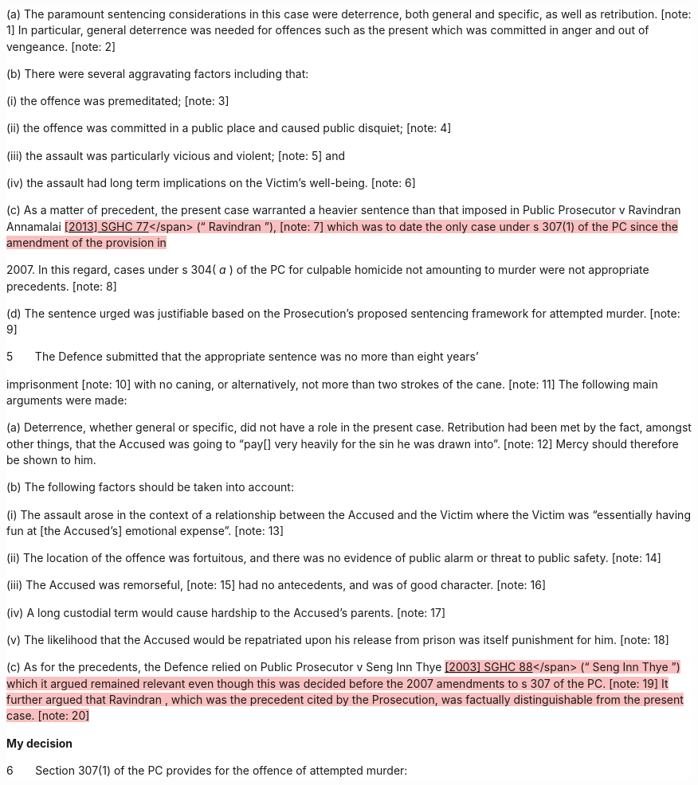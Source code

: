  (a) The paramount sentencing considerations in this case were deterrence, both general and specific, as well as retribution. [note: 1] In particular, general deterrence was needed for offences such as the present which was committed in anger and out of vengeance. [note: 2] 

 (b) There were several aggravating factors including that: 

 (i) the offence was premeditated; [note: 3] 

 (ii) the offence was committed in a public place and caused public disquiet; [note: 4] 

 (iii) the assault was particularly vicious and violent; [note: 5] and 

 (iv) the assault had long term implications on the Victim’s well-being. [note: 6] 

 (c) As a matter of precedent, the present case warranted a heavier sentence than that imposed in Public Prosecutor v Ravindran Annamalai <span style="background-color: #FAC0C0" class="citation">[[2013] SGHC 77]("https://www.open.gov.sg")</span> (“ Ravindran ”), [note: 7] which was to date the only case under s 307(1) of the PC since the amendment of the provision in 

2007\. In this regard, cases under s 304( _a_ ) of the PC for culpable homicide not amounting to murder were not appropriate precedents. [note: 8] 

 (d) The sentence urged was justifiable based on the Prosecution’s proposed sentencing framework for attempted murder. [note: 9] 

5       The Defence submitted that the appropriate sentence was no more than eight years’ 

imprisonment [note: 10] with no caning, or alternatively, not more than two strokes of the cane. [note: 11] The following main arguments were made: 

 (a) Deterrence, whether general or specific, did not have a role in the present case. Retribution had been met by the fact, amongst other things, that the Accused was going to “pay[] very heavily for the sin he was drawn into”. [note: 12] Mercy should therefore be shown to him. 

 (b) The following factors should be taken into account: 

 (i) The assault arose in the context of a relationship between the Accused and the Victim where the Victim was “essentially having fun at [the Accused’s] emotional expense”. [note: 13] 

 (ii) The location of the offence was fortuitous, and there was no evidence of public alarm or threat to public safety. [note: 14] 

 (iii) The Accused was remorseful, [note: 15] had no antecedents, and was of good character. [note: 16] 


 (iv) A long custodial term would cause hardship to the Accused’s parents. [note: 17] 

 (v) The likelihood that the Accused would be repatriated upon his release from prison was itself punishment for him. [note: 18] 

 (c) As for the precedents, the Defence relied on Public Prosecutor v Seng Inn Thye <span style="background-color: #FAC0C0" class="citation">[[2003] SGHC 88]("https://www.open.gov.sg")</span> (“ Seng Inn Thye ”) which it argued remained relevant even though this was decided before the 2007 amendments to s 307 of the PC. [note: 19] It further argued that Ravindran , which was the precedent cited by the Prosecution, was factually distinguishable from the present case. [note: 20] 

**My decision** 

6       Section 307(1) of the PC provides for the offence of attempted murder: 
